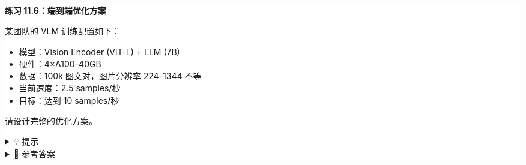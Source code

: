 </details>

**练习 11.6：端到端优化方案**

某团队的 VLM 训练配置如下：
- 模型：Vision Encoder (ViT-L) + LLM (7B)
- 硬件：4×A100-40GB
- 数据：100k 图文对，图片分辨率 224-1344 不等
- 当前速度：2.5 samples/秒
- 目标：达到 10 samples/秒

请设计完整的优化方案。

<details><summary>💡 提示</summary></details>

<details>
<summary>📝 参考答案</summary>

**阶段一：快速优化（预期 2.5 → 5 samples/s）**

1. **数据优化**：
   - WebDataset 格式，减少随机读取
   - 图片预先 resize 到最大 672×672
   - num_workers=8, pin_memory=True

2. **显存优化**：
   - 启用梯度检查点
   - 混合精度训练 (AMP)
   - 批次大小从 4 增加到 8

**阶段二：模型优化（预期 5 → 7.5 samples/s）**

3. **注意力优化**：
   - Vision Encoder 使用 Flash Attention
   - LLM 使用 Flash Attention 2
   - 移除不必要的 attention mask 计算

4. **LoRA 微调**：
   - Vision Encoder 冻结，只调 LLM
   - LoRA rank=64，减少 95% 可训练参数
   - 优化器内存从 28GB 降到 2GB

**阶段三：分布式优化（预期 7.5 → 10+ samples/s）**

5. **通信优化**：
   - 梯度累积从 1 增加到 4
   - 启用梯度压缩（PowerSGD）
   - DDP 静态图优化

6. **Pipeline 并行**：
   - Vision Encoder 放 GPU 0-1
   - LLM 放 GPU 2-3
   - 微批次流水线处理
